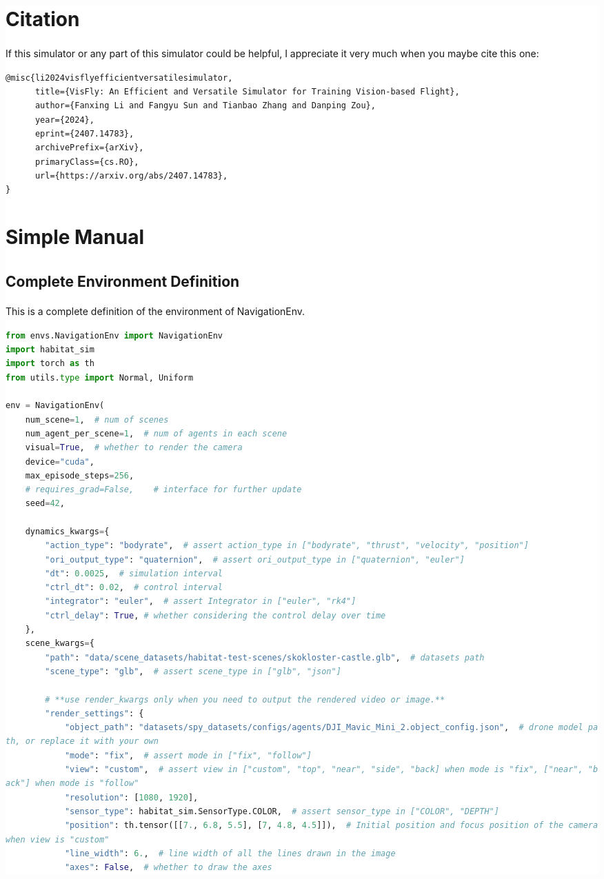 # Citation
If this simulator or any part of this simulator could be helpful, I appreciate it very much when  you maybe cite this one:
```
@misc{li2024visflyefficientversatilesimulator,
      title={VisFly: An Efficient and Versatile Simulator for Training Vision-based Flight}, 
      author={Fanxing Li and Fangyu Sun and Tianbao Zhang and Danping Zou},
      year={2024},
      eprint={2407.14783},
      archivePrefix={arXiv},
      primaryClass={cs.RO},
      url={https://arxiv.org/abs/2407.14783}, 
}
```

# Simple Manual
## Complete Environment Definition
This is a complete definition of the environment of NavigationEnv.
```python
from envs.NavigationEnv import NavigationEnv
import habitat_sim
import torch as th
from utils.type import Normal, Uniform

env = NavigationEnv(
    num_scene=1,  # num of scenes
    num_agent_per_scene=1,  # num of agents in each scene
    visual=True,  # whether to render the camera
    device="cuda",
    max_episode_steps=256,
    # requires_grad=False,    # interface for further update
    seed=42,

    dynamics_kwargs={
        "action_type": "bodyrate",  # assert action_type in ["bodyrate", "thrust", "velocity", "position"]
        "ori_output_type": "quaternion",  # assert ori_output_type in ["quaternion", "euler"]
        "dt": 0.0025,  # simulation interval
        "ctrl_dt": 0.02,  # control interval
        "integrator": "euler",  # assert Integrator in ["euler", "rk4"]
        "ctrl_delay": True, # whether considering the control delay over time
    },
    scene_kwargs={
        "path": "data/scene_datasets/habitat-test-scenes/skokloster-castle.glb",  # datasets path
        "scene_type": "glb",  # assert scene_type in ["glb", "json"]

        # **use render_kwargs only when you need to output the rendered video or image.**
        "render_settings": {
            "object_path": "datasets/spy_datasets/configs/agents/DJI_Mavic_Mini_2.object_config.json",  # drone model path, or replace it with your own
            "mode": "fix",  # assert mode in ["fix", "follow"] 
            "view": "custom",  # assert view in ["custom", "top", "near", "side", "back] when mode is "fix", ["near", "back"] when mode is "follow"
            "resolution": [1080, 1920],
            "sensor_type": habitat_sim.SensorType.COLOR,  # assert sensor_type in ["COLOR", "DEPTH"]
            "position": th.tensor([[7., 6.8, 5.5], [7, 4.8, 4.5]]),  # Initial position and focus position of the camera when view is "custom"
            "line_width": 6.,  # line width of all the lines drawn in the image
            "axes": False,  # whether to draw the axes
```
